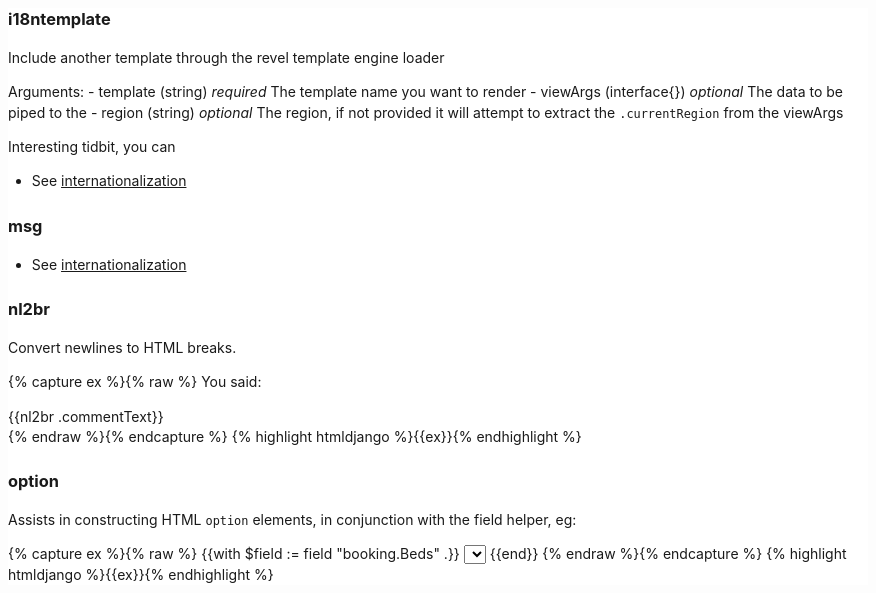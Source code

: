 



<a name="i18ntemplate"></a>

### i18ntemplate
  Include another template through the revel template engine loader

  Arguments:
    - template (string) *required* The template name you want to render
    - viewArgs (interface{}) *optional* The data to be piped to the
    - region (string) *optional* The region, if not provided it will
     attempt to extract the `.currentRegion` from the viewArgs

  Interesting tidbit, you can

 - See [internationalization](i18n-messages.html#template)

<a name="msg"></a>

### msg
 - See [internationalization](i18n-messages.html#template)


<a name="nl2br"></a>

### nl2br

Convert newlines to HTML breaks.

{% capture ex %}{% raw %}
You said:
<div class="comment">{{nl2br .commentText}}</div>
{% endraw %}{% endcapture %}
{% highlight htmldjango %}{{ex}}{% endhighlight %}


<a name="option"></a>

### option

Assists in constructing HTML `option` elements, in conjunction with the field
helper, eg:

{% capture ex %}{% raw %}
{{with $field := field "booking.Beds" .}}
<select name="{{$field.Name}}">
    {{option $field "1" "One king-size bed"}}
    {{option $field "2" "Two double beds"}}
    {{option $field "3" "Three beds"}}
</select>
{{end}}
{% endraw %}{% endcapture %}
{% highlight htmldjango %}{{ex}}{% endhighlight %}


<a name="pad"></a>
